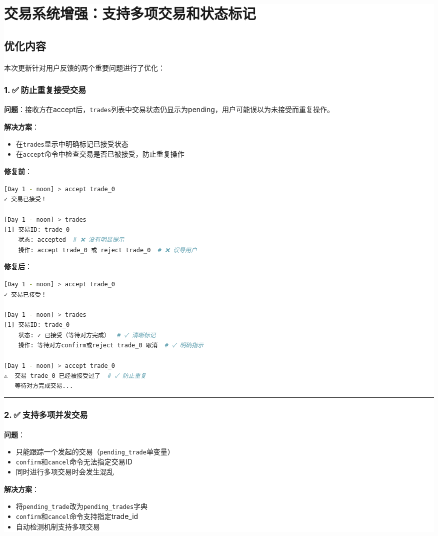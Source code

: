 # 交易系统增强：支持多项交易和状态标记

## 优化内容

本次更新针对用户反馈的两个重要问题进行了优化：

### 1. ✅ 防止重复接受交易

**问题**：接收方在accept后，`trades`列表中交易状态仍显示为pending，用户可能误以为未接受而重复操作。

**解决方案**：
- 在`trades`显示中明确标记已接受状态
- 在`accept`命令中检查交易是否已被接受，防止重复操作

**修复前**：
```bash
[Day 1 - noon] > accept trade_0
✓ 交易已接受！

[Day 1 - noon] > trades
[1] 交易ID: trade_0
    状态: accepted  # ❌ 没有明显提示
    操作: accept trade_0 或 reject trade_0  # ❌ 误导用户
```

**修复后**：
```bash
[Day 1 - noon] > accept trade_0
✓ 交易已接受！

[Day 1 - noon] > trades
[1] 交易ID: trade_0
    状态: ✓ 已接受（等待对方完成）  # ✓ 清晰标记
    操作: 等待对方confirm或reject trade_0 取消  # ✓ 明确指示

[Day 1 - noon] > accept trade_0
⚠️  交易 trade_0 已经被接受过了  # ✓ 防止重复
   等待对方完成交易...
```

---

### 2. ✅ 支持多项并发交易

**问题**：
- 只能跟踪一个发起的交易（`pending_trade`单变量）
- `confirm`和`cancel`命令无法指定交易ID
- 同时进行多项交易时会发生混乱

**解决方案**：
- 将`pending_trade`改为`pending_trades`字典
- `confirm`和`cancel`命令支持指定trade_id
- 自动检测机制支持多项交易
